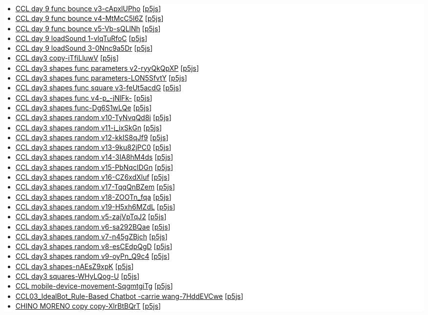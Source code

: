 - [CCL day 9 func bounce v3-cApxlUPho](./p5projects/CCL%20day%209%20func%20bounce%20v3-cApxlUPho) [[p5js](https://editor.p5js.org/jht9629-nyu/sketches/cApxlUPho)]
- [CCL day 9 func bounce v4-MtMcC5l6Z](./p5projects/CCL%20day%209%20func%20bounce%20v4-MtMcC5l6Z) [[p5js](https://editor.p5js.org/jht9629-nyu/sketches/MtMcC5l6Z)]
- [CCL day 9 func bounce v5-Vb-sQLlNh](./p5projects/CCL%20day%209%20func%20bounce%20v5-Vb-sQLlNh) [[p5js](https://editor.p5js.org/jht9629-nyu/sketches/Vb-sQLlNh)]
- [CCL day 9 loadSound 1-vlqTuRfoC](./p5projects/CCL%20day%209%20loadSound%201-vlqTuRfoC) [[p5js](https://editor.p5js.org/jht9629-nyu/sketches/vlqTuRfoC)]
- [CCL day 9 loadSound 3-0Nnc9a5Dr](./p5projects/CCL%20day%209%20loadSound%203-0Nnc9a5Dr) [[p5js](https://editor.p5js.org/jht9629-nyu/sketches/0Nnc9a5Dr)]
- [CCL day3 copy-iTfiLluwV](./p5projects/CCL%20day3%20copy-iTfiLluwV) [[p5js](https://editor.p5js.org/jht9629-nyu/sketches/iTfiLluwV)]
- [CCL day3 shapes func parameters v2-ryyQkQpXP](./p5projects/CCL%20day3%20shapes%20func%20parameters%20v2-ryyQkQpXP) [[p5js](https://editor.p5js.org/jht9629-nyu/sketches/ryyQkQpXP)]
- [CCL day3 shapes func parameters-LON5SfvtY](./p5projects/CCL%20day3%20shapes%20func%20parameters-LON5SfvtY) [[p5js](https://editor.p5js.org/jht9629-nyu/sketches/LON5SfvtY)]
- [CCL day3 shapes func square v3-feUt5acdG](./p5projects/CCL%20day3%20shapes%20func%20square%20v3-feUt5acdG) [[p5js](https://editor.p5js.org/jht9629-nyu/sketches/feUt5acdG)]
- [CCL day3 shapes func v4-p\_-jNlFk-](./p5projects/CCL%20day3%20shapes%20func%20v4-p_-jNlFk-) [[p5js](https://editor.p5js.org/jht9629-nyu/sketches/p_-jNlFk-)]
- [CCL day3 shapes func-Dg6S1wLQe](./p5projects/CCL%20day3%20shapes%20func-Dg6S1wLQe) [[p5js](https://editor.p5js.org/jht9629-nyu/sketches/Dg6S1wLQe)]
- [CCL day3 shapes random v10-TyNvqQd8i](./p5projects/CCL%20day3%20shapes%20random%20v10-TyNvqQd8i) [[p5js](https://editor.p5js.org/jht9629-nyu/sketches/TyNvqQd8i)]
- [CCL day3 shapes random v11-j\_ixSkGn](./p5projects/CCL%20day3%20shapes%20random%20v11-j_ixSkGn) [[p5js](https://editor.p5js.org/jht9629-nyu/sketches/-j_ixSkGn)]
- [CCL day3 shapes random v12-kkIS8qJf9](./p5projects/CCL%20day3%20shapes%20random%20v12-kkIS8qJf9) [[p5js](https://editor.p5js.org/jht9629-nyu/sketches/kkIS8qJf9)]
- [CCL day3 shapes random v13-9ku82jPC0](./p5projects/CCL%20day3%20shapes%20random%20v13-9ku82jPC0) [[p5js](https://editor.p5js.org/jht9629-nyu/sketches/9ku82jPC0)]
- [CCL day3 shapes random v14-3IA8hM4ds](./p5projects/CCL%20day3%20shapes%20random%20v14-3IA8hM4ds) [[p5js](https://editor.p5js.org/jht9629-nyu/sketches/3IA8hM4ds)]
- [CCL day3 shapes random v15-PbNqcIDGn](./p5projects/CCL%20day3%20shapes%20random%20v15-PbNqcIDGn) [[p5js](https://editor.p5js.org/jht9629-nyu/sketches/PbNqcIDGn)]
- [CCL day3 shapes random v16-CZ6xdXluf](./p5projects/CCL%20day3%20shapes%20random%20v16-CZ6xdXluf) [[p5js](https://editor.p5js.org/jht9629-nyu/sketches/CZ6xdXluf)]
- [CCL day3 shapes random v17-TqqQnBZem](./p5projects/CCL%20day3%20shapes%20random%20v17-TqqQnBZem) [[p5js](https://editor.p5js.org/jht9629-nyu/sketches/TqqQnBZem)]
- [CCL day3 shapes random v18-ZOOTn\_fqa](./p5projects/CCL%20day3%20shapes%20random%20v18-ZOOTn_fqa) [[p5js](https://editor.p5js.org/jht9629-nyu/sketches/ZOOTn_fqa)]
- [CCL day3 shapes random v19-H5xh6MZdL](./p5projects/CCL%20day3%20shapes%20random%20v19-H5xh6MZdL) [[p5js](https://editor.p5js.org/jht9629-nyu/sketches/H5xh6MZdL)]
- [CCL day3 shapes random v5-zajVpTqJ2](./p5projects/CCL%20day3%20shapes%20random%20v5-zajVpTqJ2) [[p5js](https://editor.p5js.org/jht9629-nyu/sketches/zajVpTqJ2)]
- [CCL day3 shapes random v6-sa292BQae](./p5projects/CCL%20day3%20shapes%20random%20v6-sa292BQae) [[p5js](https://editor.p5js.org/jht9629-nyu/sketches/sa292BQae)]
- [CCL day3 shapes random v7-n45gZBjch](./p5projects/CCL%20day3%20shapes%20random%20v7-n45gZBjch) [[p5js](https://editor.p5js.org/jht9629-nyu/sketches/n45gZBjch)]
- [CCL day3 shapes random v8-esCEdpQgD](./p5projects/CCL%20day3%20shapes%20random%20v8-esCEdpQgD) [[p5js](https://editor.p5js.org/jht9629-nyu/sketches/esCEdpQgD)]
- [CCL day3 shapes random v9-oyPn\_Q9c4](./p5projects/CCL%20day3%20shapes%20random%20v9-oyPn_Q9c4) [[p5js](https://editor.p5js.org/jht9629-nyu/sketches/oyPn_Q9c4)]
- [CCL day3 shapes-nAEsZ9xpK](./p5projects/CCL%20day3%20shapes-nAEsZ9xpK) [[p5js](https://editor.p5js.org/jht9629-nyu/sketches/nAEsZ9xpK)]
- [CCL day3 squares-WHyLQog-U](./p5projects/CCL%20day3%20squares-WHyLQog-U) [[p5js](https://editor.p5js.org/jht9629-nyu/sketches/WHyLQog-U)]
- [CCL mobile-device-movement-SqgmtgiTg](./p5projects/CCL%20mobile-device-movement-SqgmtgiTg) [[p5js](https://editor.p5js.org/jht9629-nyu/sketches/SqgmtgiTg)]
- [CCL03\_IdealBot\_Rule-Based Chatbot -carrie wang-7HddEVCwe](./p5projects/CCL03_IdealBot_Rule-Based%20Chatbot%20-carrie%20wang-7HddEVCwe) [[p5js](https://editor.p5js.org/jht9629-nyu/sketches/7HddEVCwe)]
- [CHINO MORENO copy copy-XlrBtBQrT](./p5projects/CHINO%20MORENO%20copy%20copy-XlrBtBQrT) [[p5js](https://editor.p5js.org/jht9629-nyu/sketches/XlrBtBQrT)]